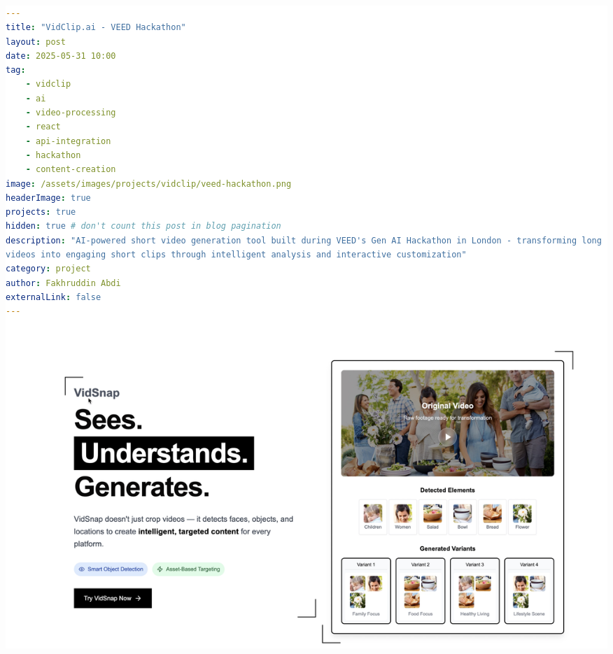 ```yaml
---
title: "VidClip.ai - VEED Hackathon"
layout: post
date: 2025-05-31 10:00
tag:
    - vidclip
    - ai
    - video-processing
    - react
    - api-integration
    - hackathon
    - content-creation
image: /assets/images/projects/vidclip/veed-hackathon.png
headerImage: true
projects: true
hidden: true # don't count this post in blog pagination
description: "AI-powered short video generation tool built during VEED's Gen AI Hackathon in London - transforming long videos into engaging short clips through intelligent analysis and interactive customization"
category: project
author: Fakhruddin Abdi
externalLink: false
---
```


  <img style="width: 100%" src="/assets/images/projects/vidclip/screenshot-1.png" alt="VidSnap interface showing intelligent video analysis and content detection" />
  </div>
